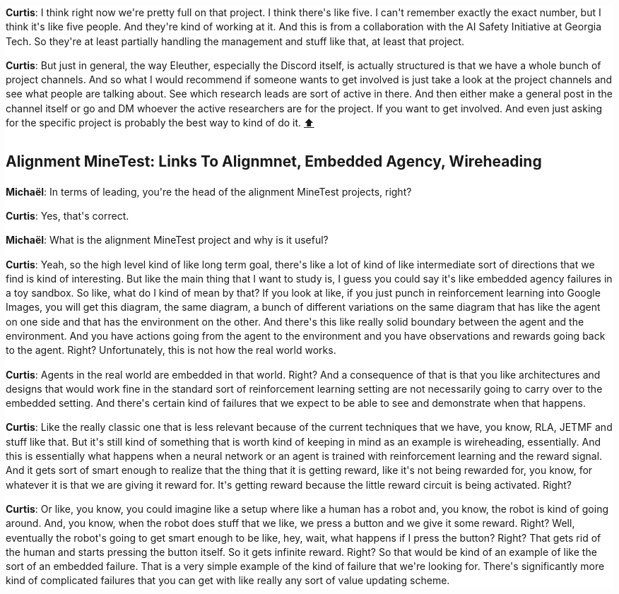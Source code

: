 **Curtis**: I think right now we're pretty full on that project. I think there's like five. I can't remember exactly the exact number, but I think it's like five people. And they're kind of working at it. And this is from a collaboration with the AI Safety Initiative at Georgia Tech. So they're at least partially handling the management and stuff like that, at least that project. 

**Curtis**: But just in general, the way Eleuther, especially the Discord itself, is actually structured is that we have a whole bunch of project channels. And so what I would recommend if someone wants to get involved is just take a look at the project channels and see what people are talking about. See which research leads are sort of active in there. And then either make a general post in the channel itself or go and DM whoever the active researchers are for the project. If you want to get involved. And even just asking for the specific project is probably the best way to kind of do it. <a href="#outline">⬆</a>

## Alignment MineTest: Links To Alignmnet, Embedded Agency, Wireheading

**Michaël**: In terms of leading, you're the head of the alignment MineTest projects, right? 

**Curtis**: Yes, that's correct. 

**Michaël**: What is the alignment MineTest project and why is it useful? 

**Curtis**: Yeah, so the high level kind of like long term goal, there's like a lot of kind of like intermediate sort of directions that we find is kind of interesting. But like the main thing that I want to study is, I guess you could say it's like embedded agency failures in a toy sandbox. So like, what do I kind of mean by that? If you look at like, if you just punch in reinforcement learning into Google Images, you will get this diagram, the same diagram, a bunch of different variations on the same diagram that has like the agent on one side and that has the environment on the other. And there's this like really solid boundary between the agent and the environment. And you have actions going from the agent to the environment and you have observations and rewards going back to the agent. Right? Unfortunately, this is not how the real world works. 

**Curtis**: Agents in the real world are embedded in that world. Right? And a consequence of that is that you like architectures and designs that would work fine in the standard sort of reinforcement learning setting are not necessarily going to carry over to the embedded setting. And there's certain kind of failures that we expect to be able to see and demonstrate when that happens. 

**Curtis**: Like the really classic one that is less relevant because of the current techniques that we have, you know, RLA, JETMF and stuff like that. But it's still kind of something that is worth kind of keeping in mind as an example is wireheading, essentially. And this is essentially what happens when a neural network or an agent is trained with reinforcement learning and the reward signal. And it gets sort of smart enough to realize that the thing that it is getting reward, like it's not being rewarded for, you know, for whatever it is that we are giving it reward for. It's getting reward because the little reward circuit is being activated. Right? 

**Curtis**: Or like, you know, you could imagine like a setup where like a human has a robot and, you know, the robot is kind of going around. And, you know, when the robot does stuff that we like, we press a button and we give it some reward. Right? Well, eventually the robot's going to get smart enough to be like, hey, wait, what happens if I press the button? Right? That gets rid of the human and starts pressing the button itself. So it gets infinite reward. Right? So that would be kind of an example of like the sort of an embedded failure. That is a very simple example of the kind of failure that we're looking for. There's significantly more kind of complicated failures that you can get with like really any sort of value updating scheme. 
